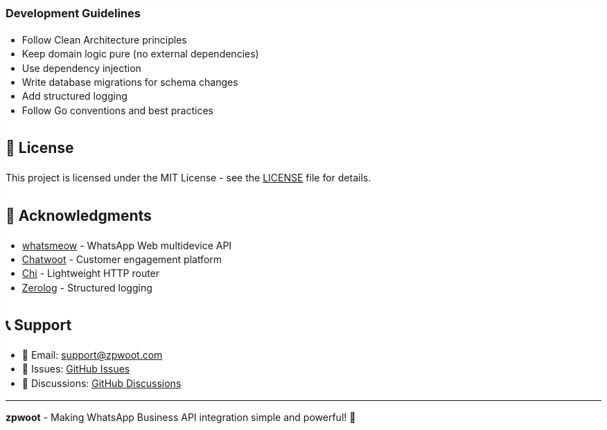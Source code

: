 ### Development Guidelines

- Follow Clean Architecture principles
- Keep domain logic pure (no external dependencies)
- Use dependency injection
- Write database migrations for schema changes
- Add structured logging
- Follow Go conventions and best practices

## 📄 License

This project is licensed under the MIT License - see the [LICENSE](LICENSE) file for details.

## 🙏 Acknowledgments

- [whatsmeow](https://github.com/tulir/whatsmeow) - WhatsApp Web multidevice API
- [Chatwoot](https://github.com/chatwoot/chatwoot) - Customer engagement platform
- [Chi](https://github.com/go-chi/chi) - Lightweight HTTP router
- [Zerolog](https://github.com/rs/zerolog) - Structured logging

## 📞 Support

- 📧 Email: support@zpwoot.com
- 🐛 Issues: [GitHub Issues](https://github.com/your-org/zpwoot/issues)
- 💬 Discussions: [GitHub Discussions](https://github.com/your-org/zpwoot/discussions)

---

**zpwoot** - Making WhatsApp Business API integration simple and powerful! 🚀
